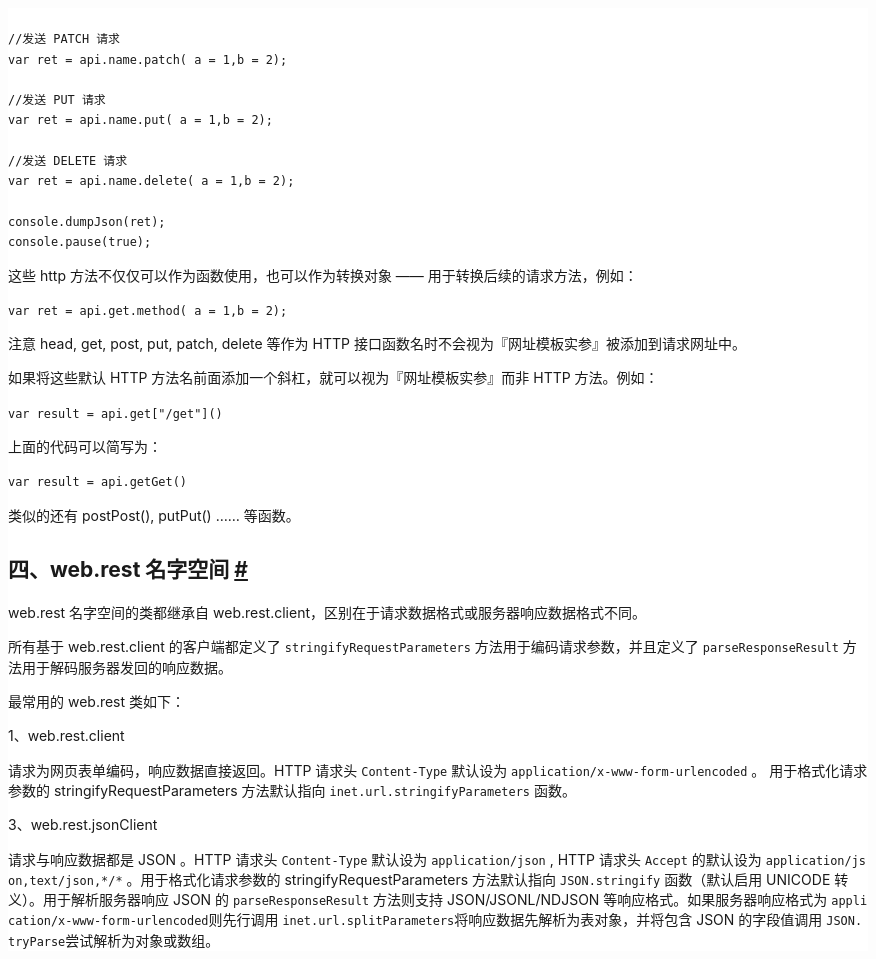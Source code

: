 ```aardio

//发送 PATCH 请求
var ret = api.name.patch( a = 1,b = 2);

//发送 PUT 请求
var ret = api.name.put( a = 1,b = 2);

//发送 DELETE 请求
var ret = api.name.delete( a = 1,b = 2);

console.dumpJson(ret); 
console.pause(true);
```

这些 http 方法不仅仅可以作为函数使用，也可以作为转换对象 —— 用于转换后续的请求方法，例如：  

```aardio
var ret = api.get.method( a = 1,b = 2);
```

注意 head, get, post, put, patch, delete 等作为 HTTP 接口函数名时不会视为『网址模板实参』被添加到请求网址中。

如果将这些默认 HTTP  方法名前面添加一个斜杠，就可以视为『网址模板实参』而非 HTTP 方法。例如：  

```aardio
var result = api.get["/get"]()
```

上面的代码可以简写为：

```aardio
var result = api.getGet()
```

类似的还有 postPost(), putPut() …… 等函数。

##  四、web.rest 名字空间 <a id="namespace" href="#namespace">&#x23;</a>


web.rest 名字空间的类都继承自 web.rest.client，区别在于请求数据格式或服务器响应数据格式不同。  

所有基于 web.rest.client 的客户端都定义了 `stringifyRequestParameters` 方法用于编码请求参数，并且定义了 `parseResponseResult` 方法用于解码服务器发回的响应数据。

最常用的 web.rest 类如下：  

1、web.rest.client

请求为网页表单编码，响应数据直接返回。HTTP 请求头 `Content-Type` 默认设为 `application/x-www-form-urlencoded` 。
用于格式化请求参数的 stringifyRequestParameters 方法默认指向 `inet.url.stringifyParameters` 函数。

3、web.rest.jsonClient  

请求与响应数据都是 JSON 。HTTP 请求头 `Content-Type` 默认设为 `application/json` , HTTP 请求头 `Accept` 的默认设为  `application/json,text/json,*/*` 。用于格式化请求参数的 stringifyRequestParameters 方法默认指向 `JSON.stringify` 函数（默认启用 UNICODE 转义）。用于解析服务器响应 JSON 的 `parseResponseResult` 方法则支持 JSON/JSONL/NDJSON 等响应格式。如果服务器响应格式为 `application/x-www-form-urlencoded`则先行调用 `inet.url.splitParameters`将响应数据先解析为表对象，并将包含 JSON 的字段值调用 `JSON.tryParse`尝试解析为对象或数组。
